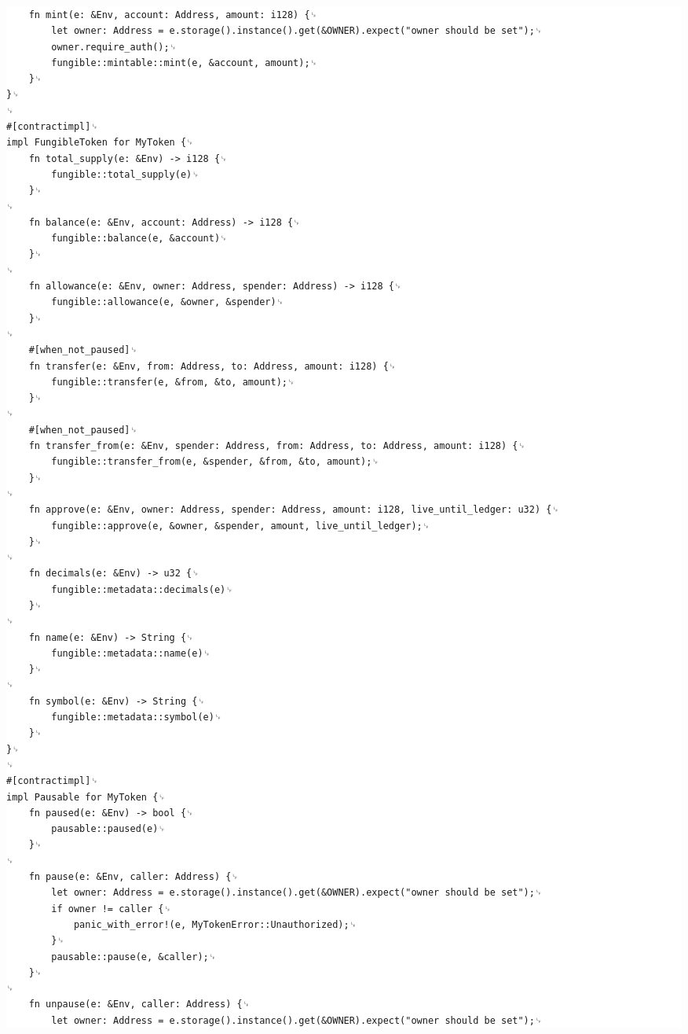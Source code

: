         fn mint(e: &Env, account: Address, amount: i128) {␊
            let owner: Address = e.storage().instance().get(&OWNER).expect("owner should be set");␊
            owner.require_auth();␊
            fungible::mintable::mint(e, &account, amount);␊
        }␊
    }␊
    ␊
    #[contractimpl]␊
    impl FungibleToken for MyToken {␊
        fn total_supply(e: &Env) -> i128 {␊
            fungible::total_supply(e)␊
        }␊
    ␊
        fn balance(e: &Env, account: Address) -> i128 {␊
            fungible::balance(e, &account)␊
        }␊
    ␊
        fn allowance(e: &Env, owner: Address, spender: Address) -> i128 {␊
            fungible::allowance(e, &owner, &spender)␊
        }␊
    ␊
        #[when_not_paused]␊
        fn transfer(e: &Env, from: Address, to: Address, amount: i128) {␊
            fungible::transfer(e, &from, &to, amount);␊
        }␊
    ␊
        #[when_not_paused]␊
        fn transfer_from(e: &Env, spender: Address, from: Address, to: Address, amount: i128) {␊
            fungible::transfer_from(e, &spender, &from, &to, amount);␊
        }␊
    ␊
        fn approve(e: &Env, owner: Address, spender: Address, amount: i128, live_until_ledger: u32) {␊
            fungible::approve(e, &owner, &spender, amount, live_until_ledger);␊
        }␊
    ␊
        fn decimals(e: &Env) -> u32 {␊
            fungible::metadata::decimals(e)␊
        }␊
    ␊
        fn name(e: &Env) -> String {␊
            fungible::metadata::name(e)␊
        }␊
    ␊
        fn symbol(e: &Env) -> String {␊
            fungible::metadata::symbol(e)␊
        }␊
    }␊
    ␊
    #[contractimpl]␊
    impl Pausable for MyToken {␊
        fn paused(e: &Env) -> bool {␊
            pausable::paused(e)␊
        }␊
    ␊
        fn pause(e: &Env, caller: Address) {␊
            let owner: Address = e.storage().instance().get(&OWNER).expect("owner should be set");␊
            if owner != caller {␊
                panic_with_error!(e, MyTokenError::Unauthorized);␊
            }␊
            pausable::pause(e, &caller);␊
        }␊
    ␊
        fn unpause(e: &Env, caller: Address) {␊
            let owner: Address = e.storage().instance().get(&OWNER).expect("owner should be set");␊